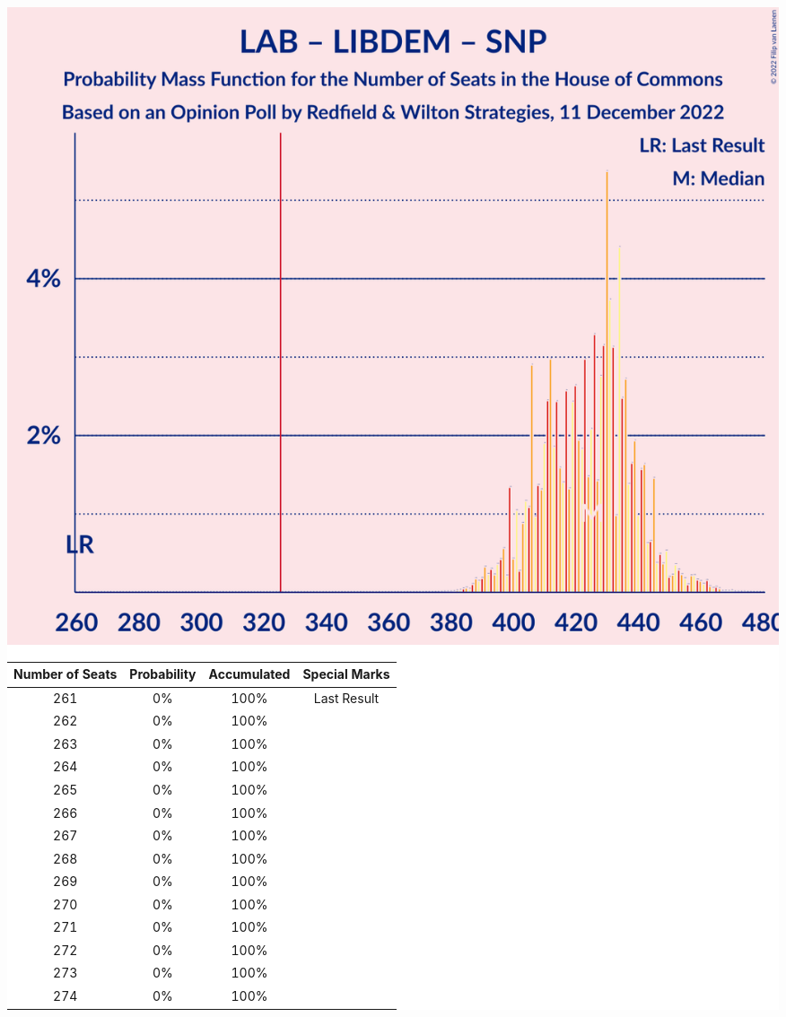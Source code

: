 ![Graph with seats probability mass function not yet produced](2022-12-11-RedfieldWiltonStrategies-coalitions-seats-pmf-lab–libdem–snp.png "Seats Probability Mass Function")

| Number of Seats | Probability | Accumulated | Special Marks |
|:---------------:|:-----------:|:-----------:|:-------------:|
| 261 | 0% | 100% | Last Result |
| 262 | 0% | 100% |  |
| 263 | 0% | 100% |  |
| 264 | 0% | 100% |  |
| 265 | 0% | 100% |  |
| 266 | 0% | 100% |  |
| 267 | 0% | 100% |  |
| 268 | 0% | 100% |  |
| 269 | 0% | 100% |  |
| 270 | 0% | 100% |  |
| 271 | 0% | 100% |  |
| 272 | 0% | 100% |  |
| 273 | 0% | 100% |  |
| 274 | 0% | 100% |  |